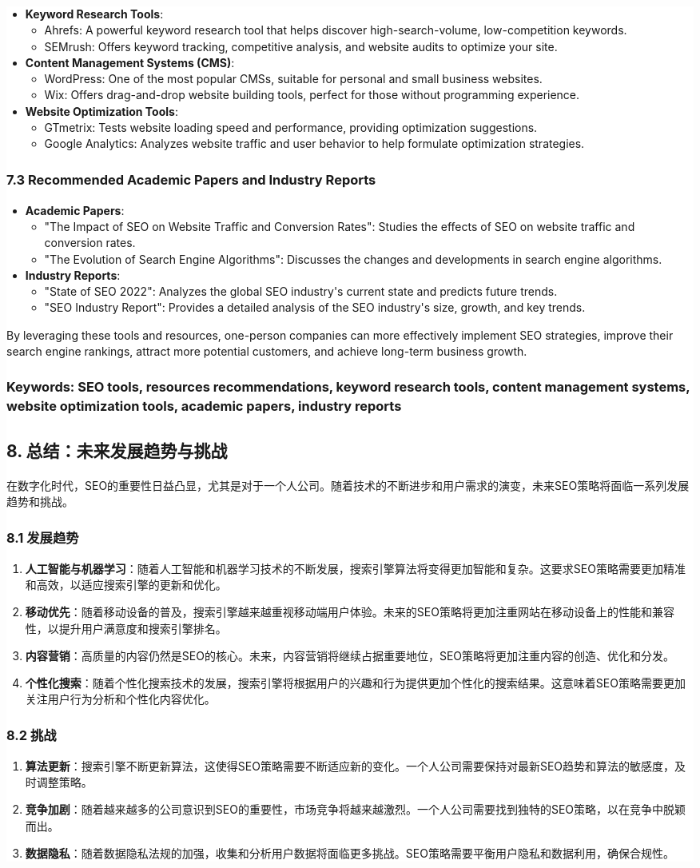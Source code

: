- **Keyword Research Tools**:
  - Ahrefs: A powerful keyword research tool that helps discover high-search-volume, low-competition keywords.
  - SEMrush: Offers keyword tracking, competitive analysis, and website audits to optimize your site.
- **Content Management Systems (CMS)**:
  - WordPress: One of the most popular CMSs, suitable for personal and small business websites.
  - Wix: Offers drag-and-drop website building tools, perfect for those without programming experience.
- **Website Optimization Tools**:
  - GTmetrix: Tests website loading speed and performance, providing optimization suggestions.
  - Google Analytics: Analyzes website traffic and user behavior to help formulate optimization strategies.

### 7.3 Recommended Academic Papers and Industry Reports

- **Academic Papers**:
  - "The Impact of SEO on Website Traffic and Conversion Rates": Studies the effects of SEO on website traffic and conversion rates.
  - "The Evolution of Search Engine Algorithms": Discusses the changes and developments in search engine algorithms.
- **Industry Reports**:
  - "State of SEO 2022": Analyzes the global SEO industry's current state and predicts future trends.
  - "SEO Industry Report": Provides a detailed analysis of the SEO industry's size, growth, and key trends.

By leveraging these tools and resources, one-person companies can more effectively implement SEO strategies, improve their search engine rankings, attract more potential customers, and achieve long-term business growth.

### Keywords: SEO tools, resources recommendations, keyword research tools, content management systems, website optimization tools, academic papers, industry reports

## 8. 总结：未来发展趋势与挑战

在数字化时代，SEO的重要性日益凸显，尤其是对于一个人公司。随着技术的不断进步和用户需求的演变，未来SEO策略将面临一系列发展趋势和挑战。

### 8.1 发展趋势

1. **人工智能与机器学习**：随着人工智能和机器学习技术的不断发展，搜索引擎算法将变得更加智能和复杂。这要求SEO策略需要更加精准和高效，以适应搜索引擎的更新和优化。

2. **移动优先**：随着移动设备的普及，搜索引擎越来越重视移动端用户体验。未来的SEO策略将更加注重网站在移动设备上的性能和兼容性，以提升用户满意度和搜索引擎排名。

3. **内容营销**：高质量的内容仍然是SEO的核心。未来，内容营销将继续占据重要地位，SEO策略将更加注重内容的创造、优化和分发。

4. **个性化搜索**：随着个性化搜索技术的发展，搜索引擎将根据用户的兴趣和行为提供更加个性化的搜索结果。这意味着SEO策略需要更加关注用户行为分析和个性化内容优化。

### 8.2 挑战

1. **算法更新**：搜索引擎不断更新算法，这使得SEO策略需要不断适应新的变化。一个人公司需要保持对最新SEO趋势和算法的敏感度，及时调整策略。

2. **竞争加剧**：随着越来越多的公司意识到SEO的重要性，市场竞争将越来越激烈。一个人公司需要找到独特的SEO策略，以在竞争中脱颖而出。

3. **数据隐私**：随着数据隐私法规的加强，收集和分析用户数据将面临更多挑战。SEO策略需要平衡用户隐私和数据利用，确保合规性。
